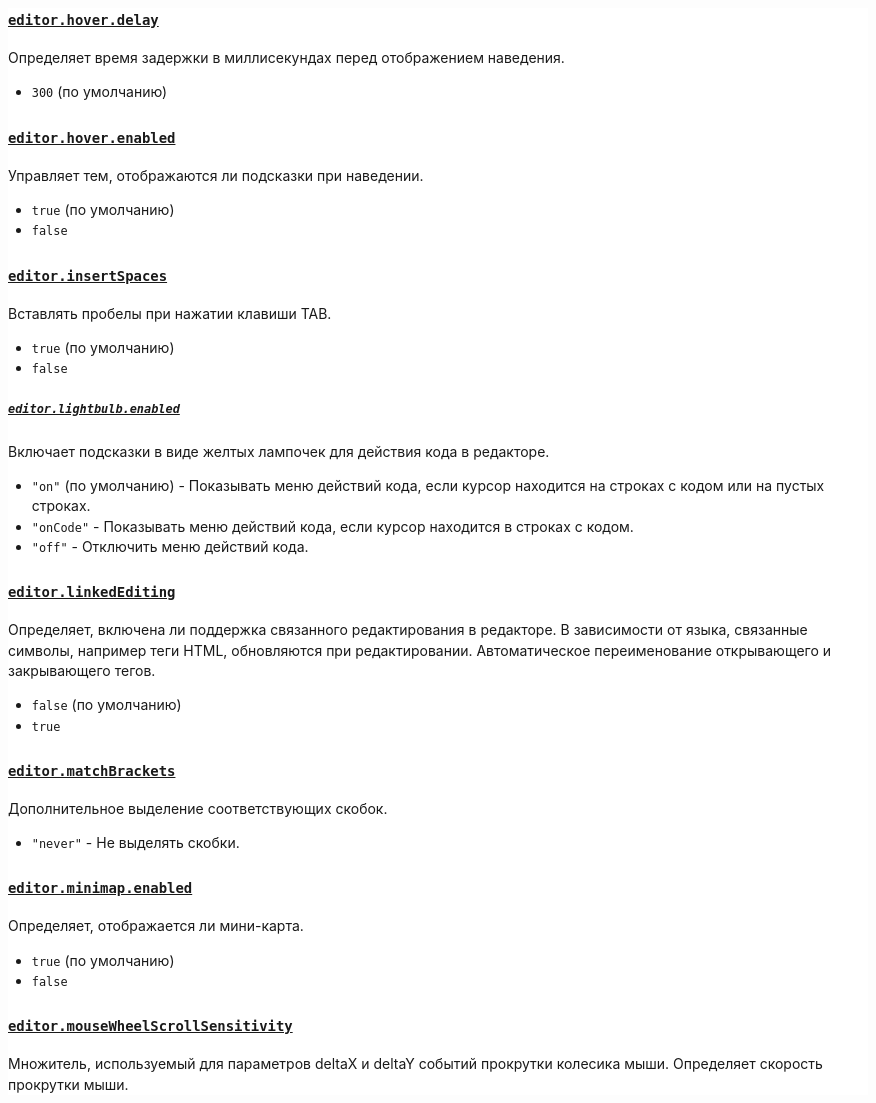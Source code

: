 ### [`editor.hover.delay`](#настройка)

Определяет время задержки в миллисекундах перед отображением наведения.

- `300` (по умолчанию)

### [`editor.hover.enabled`](#настройка)

Управляет тем, отображаются ли подсказки при наведении.

- `true` (по умолчанию)
- `false`

### [`editor.insertSpaces`](#настройка)

Вставлять пробелы при нажатии клавиши TAB.

- `true` (по умолчанию)
- `false`

##### [`editor.lightbulb.enabled`](#настройка)

Включает подсказки в виде желтых лампочек для действия кода в редакторе.

- `"on"` (по умолчанию) - Показывать меню действий кода, если курсор находится на строках с кодом или на пустых строках.
- `"onCode"` - Показывать меню действий кода, если курсор находится в строках с кодом.
- `"off"` - Отключить меню действий кода.

### [`editor.linkedEditing`](#настройка)

Определяет, включена ли поддержка связанного редактирования в редакторе. В зависимости от языка, связанные символы, например теги HTML, обновляются при редактировании. Автоматическое переименование открывающего и закрывающего тегов.

- `false` (по умолчанию)
- `true`

### [`editor.matchBrackets`](#настройка)

Дополнительное выделение соответствующих скобок.

- `"never"` - Не выделять скобки.

### [`editor.minimap.enabled`](#настройка)

Определяет, отображается ли мини-карта.

- `true` (по умолчанию)
- `false`

### [`editor.mouseWheelScrollSensitivity`](#настройка)

Множитель, используемый для параметров deltaX и deltaY событий прокрутки колесика мыши. Определяет скорость прокрутки мыши.
